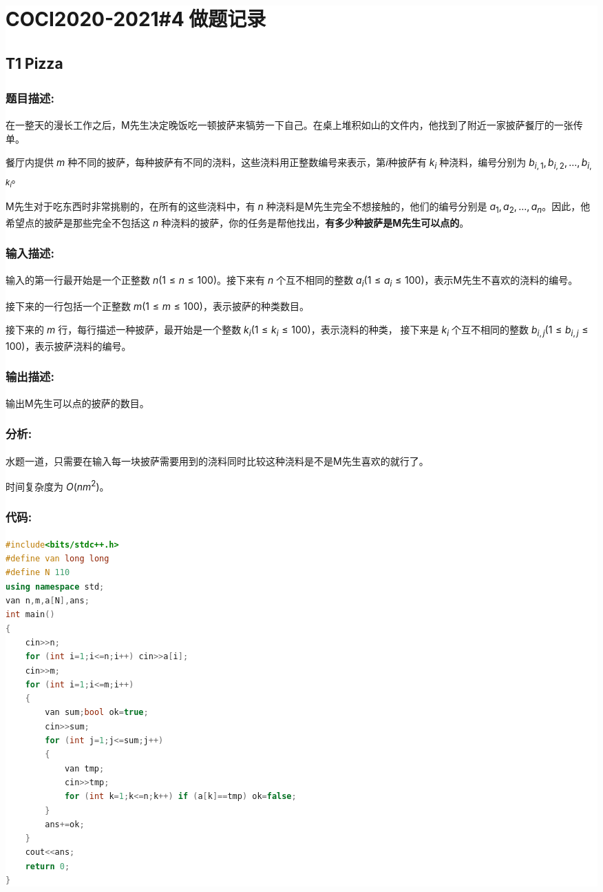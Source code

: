 # COCI2020-2021#4 做题记录

## T1 Pizza

### 题目描述:

​在一整天的漫长工作之后，M先生决定晚饭吃一顿披萨来犒劳一下自己。在桌上堆积如山的文件内，他找到了附近一家披萨餐厅的一张传单。 

​餐厅内提供 $m$ 种不同的披萨，每种披萨有不同的浇料，这些浇料用正整数编号来表示，第𝑖种披萨有 $k_i$ 种浇料，编号分别为 $b_{i,1},b_{i,2},...,b_{i,k_i}$。 

​M先生对于吃东西时非常挑剔的，在所有的这些浇料中，有 $n$ 种浇料是M先生完全不想接触的，他们的编号分别是 $a_1,a_2,...,a_n$。因此，他希望点的披萨是那些完全不包括这 $n$ 种浇料的披萨，你的任务是帮他找出，**有多少种披萨是M先生可以点的**。

### 输入描述:

​输入的第一行最开始是一个正整数 $n(1\leq n\leq 100)$。接下来有 $n$ 个互不相同的整数 $a_i(1\leq a_i\leq 100)$，表示M先生不喜欢的浇料的编号。

​接下来的一行包括一个正整数 $m(1\leq m\leq 100)$，表示披萨的种类数目。 

​接下来的 $m$ 行，每行描述一种披萨，最开始是一个整数 $k_i(1\leq k_i\leq 100)$，表示浇料的种类， 接下来是 $k_i$ 个互不相同的整数 $b_{i,j}(1\leq b_{i,j}\leq 100)$，表示披萨浇料的编号。

### 输出描述:

​输出M先生可以点的披萨的数目。

### 分析:

​水题一道，只需要在输入每一块披萨需要用到的浇料同时比较这种浇料是不是M先生喜欢的就行了。

​时间复杂度为 $O(nm^2)$。

### 代码:

```C++
#include<bits/stdc++.h>
#define van long long
#define N 110
using namespace std;
van n,m,a[N],ans;
int main()
{
	cin>>n;
	for (int i=1;i<=n;i++) cin>>a[i];
	cin>>m;
	for (int i=1;i<=m;i++)
	{
		van sum;bool ok=true;
		cin>>sum;
		for (int j=1;j<=sum;j++)
		{
			van tmp;
			cin>>tmp;
			for (int k=1;k<=n;k++) if (a[k]==tmp) ok=false;
		}
		ans+=ok;
	}
	cout<<ans;
	return 0;
}
```
